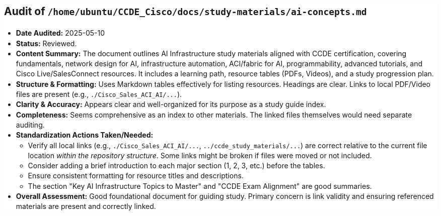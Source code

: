 

## Audit of `/home/ubuntu/CCDE_Cisco/docs/study-materials/ai-concepts.md`

*   **Date Audited:** 2025-05-10
*   **Status:** Reviewed.
*   **Content Summary:** The document outlines AI Infrastructure study materials aligned with CCDE certification, covering fundamentals, network design for AI, infrastructure automation, ACI/fabric for AI, programmability, advanced tutorials, and Cisco Live/SalesConnect resources. It includes a learning path, resource tables (PDFs, Videos), and a study progression plan.
*   **Structure & Formatting:** Uses Markdown tables effectively for listing resources. Headings are clear. Links to local PDF/Video files are present (e.g., `./Cisco_Sales_ACI_AI/...`).
*   **Clarity & Accuracy:** Appears clear and well-organized for its purpose as a study guide index.
*   **Completeness:** Seems comprehensive as an index to other materials. The linked files themselves would need separate auditing.
*   **Standardization Actions Taken/Needed:**
    *   Verify all local links (e.g., `./Cisco_Sales_ACI_AI/...`, `../ccde_study_materials/...`) are correct relative to the current file location *within the repository structure*. Some links might be broken if files were moved or not included.
    *   Consider adding a brief introduction to each major section (1, 2, 3, etc.) before the tables.
    *   Ensure consistent formatting for resource titles and descriptions.
    *   The section "Key AI Infrastructure Topics to Master" and "CCDE Exam Alignment" are good summaries.
*   **Overall Assessment:** Good foundational document for guiding study. Primary concern is link validity and ensuring referenced materials are present and correctly linked.
